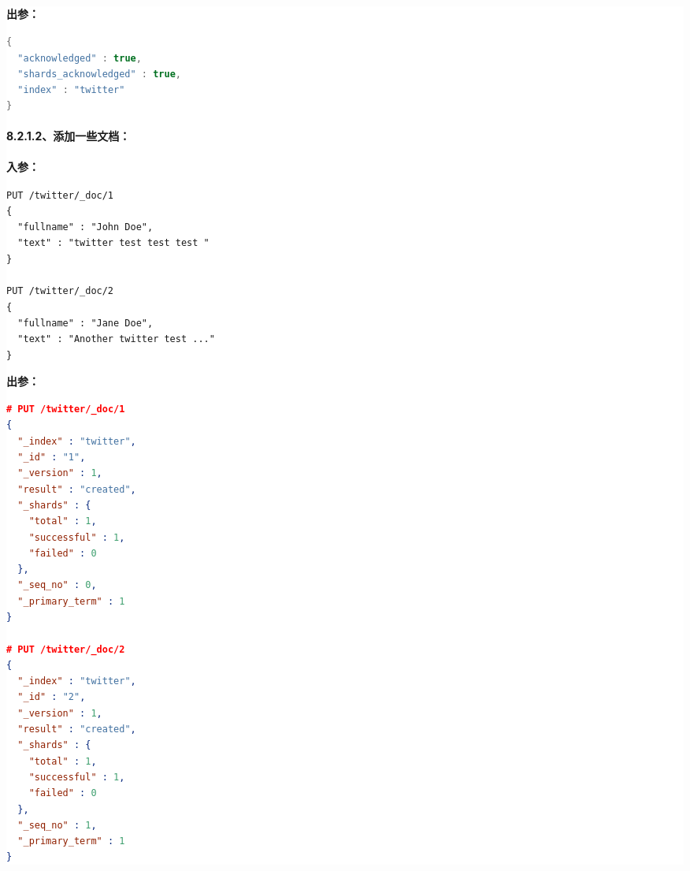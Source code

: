 **出参：**

```java
{
  "acknowledged" : true,
  "shards_acknowledged" : true,
  "index" : "twitter"
}

```

#### 8.2.1.2、添加一些文档：

**入参：**

```http
PUT /twitter/_doc/1
{
  "fullname" : "John Doe",
  "text" : "twitter test test test "
}
 
PUT /twitter/_doc/2
{
  "fullname" : "Jane Doe",
  "text" : "Another twitter test ..."
}

```

**出参：**

```json
# PUT /twitter/_doc/1
{
  "_index" : "twitter",
  "_id" : "1",
  "_version" : 1,
  "result" : "created",
  "_shards" : {
    "total" : 1,
    "successful" : 1,
    "failed" : 0
  },
  "_seq_no" : 0,
  "_primary_term" : 1
}

# PUT /twitter/_doc/2
{
  "_index" : "twitter",
  "_id" : "2",
  "_version" : 1,
  "result" : "created",
  "_shards" : {
    "total" : 1,
    "successful" : 1,
    "failed" : 0
  },
  "_seq_no" : 1,
  "_primary_term" : 1
}

```
